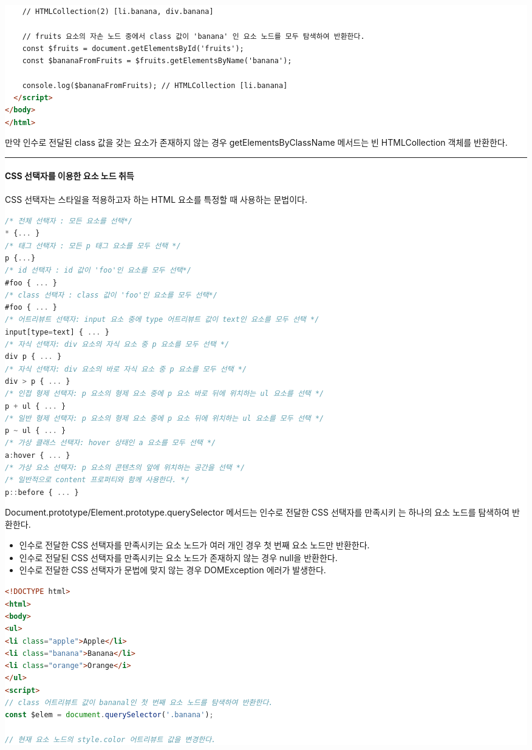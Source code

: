 ```HTML
    // HTMLCollection(2) [li.banana, div.banana]

    // fruits 요소의 자손 노드 중에서 class 값이 'banana' 인 요소 노드를 모두 탐색하여 반환한다.
    const $fruits = document.getElementsById('fruits');
    const $bananaFromFruits = $fruits.getElementsByName('banana');

    console.log($bananaFromFruits); // HTMLCollection [li.banana]
  </script>
</body>
</html>
```

만약 인수로 전달된 class 값을 갖는 요소가 존재하지 않는 경우 getElementsByClassName 메서드는 빈 HTMLCollection 객체를 반환한다.

-----

#### CSS 선택자를 이용한 요소 노드 취득

CSS 선택자는 스타일을 적용하고자 하는 HTML 요소를 특정할 때 사용하는 문법이다.

```JavaScript
/* 전체 선택자 : 모든 요소를 선택*/
* {... }
/* 태그 선택자 : 모든 p 태그 요소를 모두 선택 */
p {...}
/* id 선택자 : id 값이 'foo'인 요소를 모두 선택*/
#foo { ... }
/* class 선택자 : class 값이 'foo'인 요소를 모두 선택*/
#foo { ... }
/* 어트리뷰트 선택자: input 요소 중에 type 어트리뷰트 값이 text인 요소를 모두 선택 */
input[type=text] { ... }
/* 자식 선택자: div 요소의 자식 요소 중 p 요소를 모두 선택 */
div p { ... }
/* 자식 선택자: div 요소의 바로 자식 요소 중 p 요소를 모두 선택 */
div > p { ... }
/* 인접 형제 선택자: p 요소의 형제 요소 중에 p 요소 바로 뒤에 위치하는 ul 요소를 선택 */
p + ul { ... }
/* 일반 형제 선택자: p 요소의 형제 요소 중에 p 요소 뒤에 위치하는 ul 요소를 모두 선택 */
p ~ ul { ... }
/* 가상 클래스 선택자: hover 상태인 a 요소를 모두 선택 */
a:hover { ... }
/* 가상 요소 선택자: p 요소의 콘텐츠의 앞에 위치하는 공간을 선택 */
/* 일반적으로 content 프로퍼티와 함께 사용한다. */
p::before { ... }
```

Document.prototype/Element.prototype.querySelector 메서드는 인수로 전달한 CSS 선택자를 만족시키
는 하나의 요소 노드를 탐색하여 반환한다.

- 인수로 전달한 CSS 선택자를 만족시키는 요소 노드가 여러 개인 경우 첫 번째 요소 노드만 반환한다.
- 인수로 전달된 CSS 선택자를 만족시키는 요소 노드가 존재하지 않는 경우 null을 반환한다.
- 인수로 전달한 CSS 선택자가 문법에 맞지 않는 경우 DOMException 에러가 발생한다.

```HTML
<!DOCTYPE html>
<html>
<body>
<ul>
<li class="apple">Apple</li>
<li class="banana">Banana</li>
<li class="orange">Orange</i>
</ul>
<script>
// class 어트리뷰트 값이 bananal인 첫 번째 요소 노드를 탐색하여 반환한다.
const $elem = document.querySelector('.banana');

// 현재 요소 노드의 style.color 어트리뷰트 값을 변경한다.
```